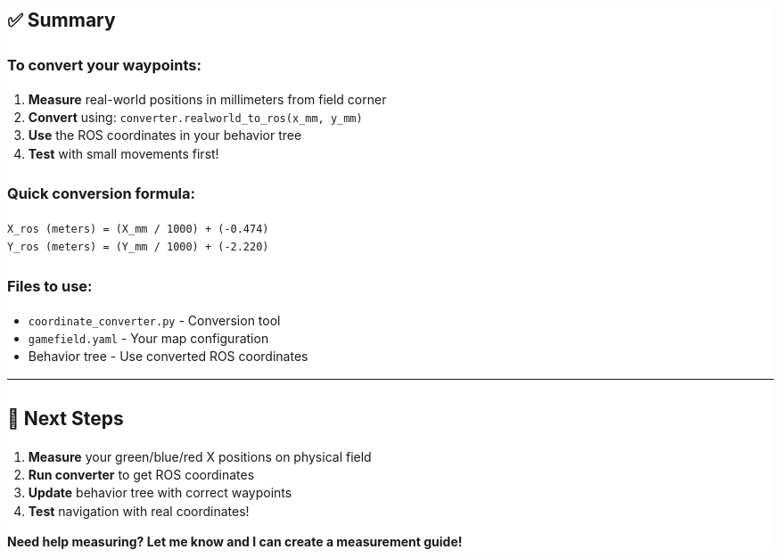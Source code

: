 
## ✅ Summary

### **To convert your waypoints:**

1. **Measure** real-world positions in millimeters from field corner
2. **Convert** using: `converter.realworld_to_ros(x_mm, y_mm)`
3. **Use** the ROS coordinates in your behavior tree
4. **Test** with small movements first!

### **Quick conversion formula:**

```
X_ros (meters) = (X_mm / 1000) + (-0.474)
Y_ros (meters) = (Y_mm / 1000) + (-2.220)
```

### **Files to use:**

- `coordinate_converter.py` - Conversion tool
- `gamefield.yaml` - Your map configuration
- Behavior tree - Use converted ROS coordinates

---

## 🚀 Next Steps

1. **Measure** your green/blue/red X positions on physical field
2. **Run converter** to get ROS coordinates
3. **Update** behavior tree with correct waypoints
4. **Test** navigation with real coordinates!

**Need help measuring? Let me know and I can create a measurement guide!**
